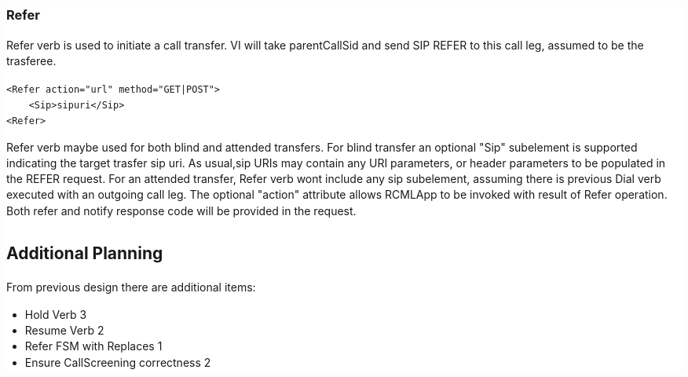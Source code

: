 ### Refer
Refer verb is used to initiate a call transfer. VI will take parentCallSid and send SIP REFER to this call leg, assumed to be the trasferee. 
```
<Refer action="url" method="GET|POST">
    <Sip>sipuri</Sip>
<Refer>
```

Refer verb maybe used for both blind and attended transfers. For blind transfer an optional "Sip" subelement is supported indicating the target trasfer sip uri. As usual,sip URIs may contain any URI parameters, or header parameters to be populated in the REFER request.
For an attended transfer, Refer verb wont include any sip subelement, assuming there is previous Dial verb executed with an outgoing call leg.
The optional "action" attribute allows RCMLApp to be invoked with result of Refer operation. Both refer and notify response code will be provided in the request.

## Additional Planning
From previous design there are additional items:
- Hold Verb 3
- Resume Verb 2
- Refer FSM with Replaces 1
- Ensure CallScreening correctness 2


